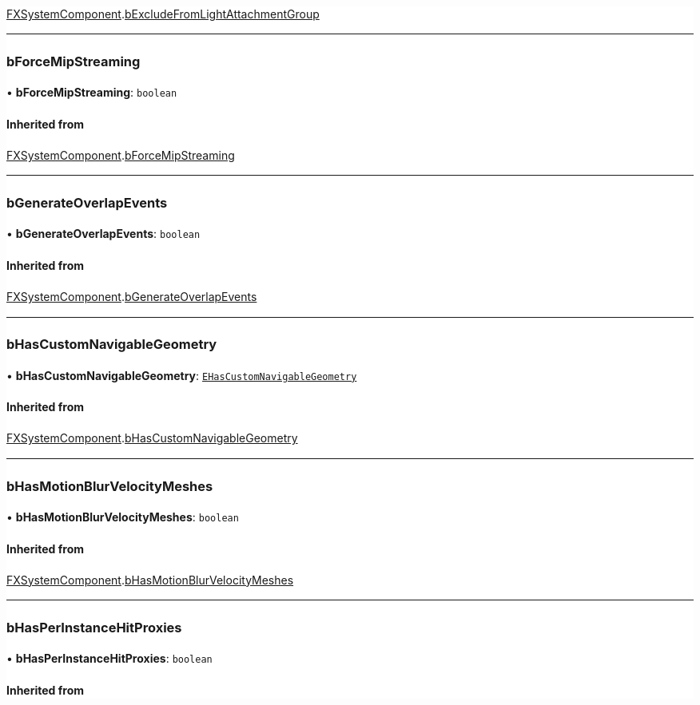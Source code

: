 [FXSystemComponent](ue_ue.FXSystemComponent.md).[bExcludeFromLightAttachmentGroup](ue_ue.FXSystemComponent.md#bexcludefromlightattachmentgroup)

___

### bForceMipStreaming

• **bForceMipStreaming**: `boolean`

#### Inherited from

[FXSystemComponent](ue_ue.FXSystemComponent.md).[bForceMipStreaming](ue_ue.FXSystemComponent.md#bforcemipstreaming)

___

### bGenerateOverlapEvents

• **bGenerateOverlapEvents**: `boolean`

#### Inherited from

[FXSystemComponent](ue_ue.FXSystemComponent.md).[bGenerateOverlapEvents](ue_ue.FXSystemComponent.md#bgenerateoverlapevents)

___

### bHasCustomNavigableGeometry

• **bHasCustomNavigableGeometry**: [`EHasCustomNavigableGeometry`](../enums/ue_ue.EHasCustomNavigableGeometry.md)

#### Inherited from

[FXSystemComponent](ue_ue.FXSystemComponent.md).[bHasCustomNavigableGeometry](ue_ue.FXSystemComponent.md#bhascustomnavigablegeometry)

___

### bHasMotionBlurVelocityMeshes

• **bHasMotionBlurVelocityMeshes**: `boolean`

#### Inherited from

[FXSystemComponent](ue_ue.FXSystemComponent.md).[bHasMotionBlurVelocityMeshes](ue_ue.FXSystemComponent.md#bhasmotionblurvelocitymeshes)

___

### bHasPerInstanceHitProxies

• **bHasPerInstanceHitProxies**: `boolean`

#### Inherited from
